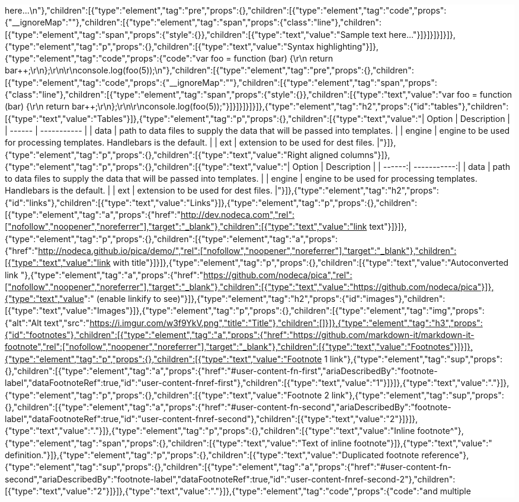 here...\n"},"children":[{"type":"element","tag":"pre","props":{},"children":[{"type":"element","tag":"code","props":{"__ignoreMap":""},"children":[{"type":"element","tag":"span","props":{"class":"line"},"children":[{"type":"element","tag":"span","props":{"style":{}},"children":[{"type":"text","value":"Sample text here..."}]}]}]}]}]},{"type":"element","tag":"p","props":{},"children":[{"type":"text","value":"Syntax highlighting"}]},{"type":"element","tag":"code","props":{"code":"var foo = function (bar) {\r\n  return bar++;\r\n};\r\n\r\nconsole.log(foo(5));\n"},"children":[{"type":"element","tag":"pre","props":{},"children":[{"type":"element","tag":"code","props":{"__ignoreMap":""},"children":[{"type":"element","tag":"span","props":{"class":"line"},"children":[{"type":"element","tag":"span","props":{"style":{}},"children":[{"type":"text","value":"var foo = function (bar) {\r\n  return bar++;\r\n};\r\n\r\nconsole.log(foo(5));"}]}]}]}]}]},{"type":"element","tag":"h2","props":{"id":"tables"},"children":[{"type":"text","value":"Tables"}]},{"type":"element","tag":"p","props":{},"children":[{"type":"text","value":"| Option | Description | | ------ | ----------- | | data | path to data files to supply the data that will be passed into templates. | | engine | engine to be used for processing templates. Handlebars is the default. | | ext | extension to be used for dest files. |"}]},{"type":"element","tag":"p","props":{},"children":[{"type":"text","value":"Right aligned columns"}]},{"type":"element","tag":"p","props":{},"children":[{"type":"text","value":"| Option | Description | | ------:| -----------:| | data | path to data files to supply the data that will be passed into templates. | | engine | engine to be used for processing templates. Handlebars is the default. | | ext | extension to be used for dest files. |"}]},{"type":"element","tag":"h2","props":{"id":"links"},"children":[{"type":"text","value":"Links"}]},{"type":"element","tag":"p","props":{},"children":[{"type":"element","tag":"a","props":{"href":"http://dev.nodeca.com","rel":["nofollow","noopener","noreferrer"],"target":"_blank"},"children":[{"type":"text","value":"link text"}]}]},{"type":"element","tag":"p","props":{},"children":[{"type":"element","tag":"a","props":{"href":"http://nodeca.github.io/pica/demo/","rel":["nofollow","noopener","noreferrer"],"target":"_blank"},"children":[{"type":"text","value":"link with title"}]}]},{"type":"element","tag":"p","props":{},"children":[{"type":"text","value":"Autoconverted link "},{"type":"element","tag":"a","props":{"href":"https://github.com/nodeca/pica","rel":["nofollow","noopener","noreferrer"],"target":"_blank"},"children":[{"type":"text","value":"https://github.com/nodeca/pica"}]},{"type":"text","value":" (enable linkify to see)"}]},{"type":"element","tag":"h2","props":{"id":"images"},"children":[{"type":"text","value":"Images"}]},{"type":"element","tag":"p","props":{},"children":[{"type":"element","tag":"img","props":{"alt":"Alt text","src":"https://i.imgur.com/w3f9YkV.png","title":"Title"},"children":[]}]},{"type":"element","tag":"h3","props":{"id":"footnotes"},"children":[{"type":"element","tag":"a","props":{"href":"https://github.com/markdown-it/markdown-it-footnote","rel":["nofollow","noopener","noreferrer"],"target":"_blank"},"children":[{"type":"text","value":"Footnotes"}]}]},{"type":"element","tag":"p","props":{},"children":[{"type":"text","value":"Footnote 1 link"},{"type":"element","tag":"sup","props":{},"children":[{"type":"element","tag":"a","props":{"href":"#user-content-fn-first","ariaDescribedBy":"footnote-label","dataFootnoteRef":true,"id":"user-content-fnref-first"},"children":[{"type":"text","value":"1"}]}]},{"type":"text","value":"."}]},{"type":"element","tag":"p","props":{},"children":[{"type":"text","value":"Footnote 2 link"},{"type":"element","tag":"sup","props":{},"children":[{"type":"element","tag":"a","props":{"href":"#user-content-fn-second","ariaDescribedBy":"footnote-label","dataFootnoteRef":true,"id":"user-content-fnref-second"},"children":[{"type":"text","value":"2"}]}]},{"type":"text","value":"."}]},{"type":"element","tag":"p","props":{},"children":[{"type":"text","value":"Inline footnote^"},{"type":"element","tag":"span","props":{},"children":[{"type":"text","value":"Text of inline footnote"}]},{"type":"text","value":" definition."}]},{"type":"element","tag":"p","props":{},"children":[{"type":"text","value":"Duplicated footnote reference"},{"type":"element","tag":"sup","props":{},"children":[{"type":"element","tag":"a","props":{"href":"#user-content-fn-second","ariaDescribedBy":"footnote-label","dataFootnoteRef":true,"id":"user-content-fnref-second-2"},"children":[{"type":"text","value":"2"}]}]},{"type":"text","value":"."}]},{"type":"element","tag":"code","props":{"code":"and multiple